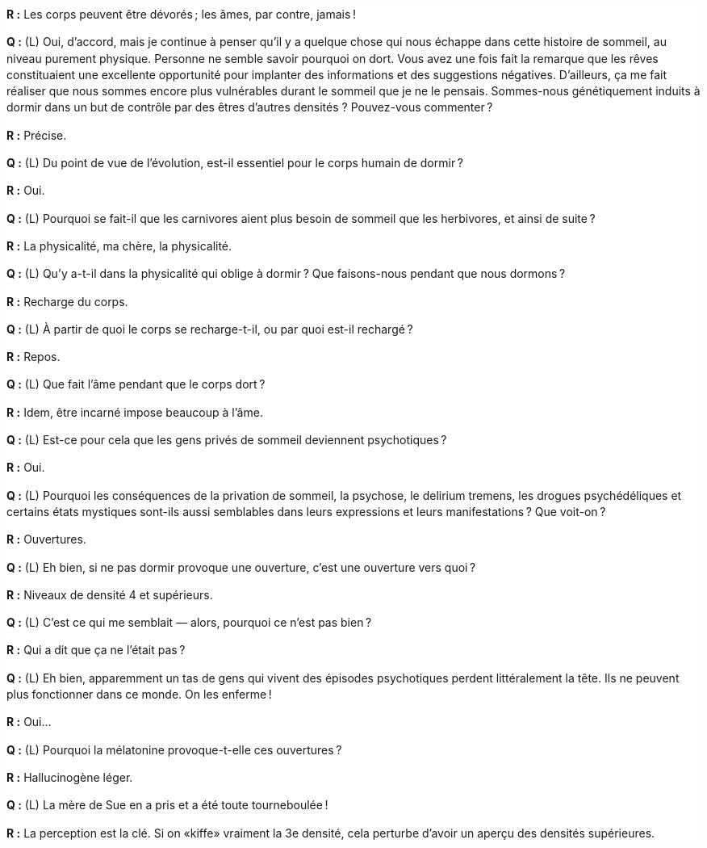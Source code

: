 **R :** Les corps peuvent être dévorés ; les âmes, par contre, jamais !

**Q :** (L) Oui, d’accord, mais je continue à penser qu’il y a quelque chose qui nous échappe dans cette histoire de sommeil, au niveau purement physique. Personne ne semble savoir pourquoi on dort. Vous avez une fois fait la remarque que les rêves constituaient une excellente opportunité pour implanter des informations et des suggestions négatives. D’ailleurs, ça me fait réaliser que nous sommes encore plus vulnérables durant le sommeil que je ne le pensais. Sommes-nous génétiquement induits à dormir dans un but de contrôle par des êtres d’autres densités ? Pouvez-vous commenter ?

**R :** Précise.

**Q :** (L) Du point de vue de l’évolution, est-il essentiel pour le corps humain de dormir ?

**R :** Oui.

**Q :** (L) Pourquoi se fait-il que les carnivores aient plus besoin de sommeil que les herbivores, et ainsi de suite ?

**R :** La physicalité, ma chère, la physicalité.

**Q :** (L) Qu’y a-t-il dans la physicalité qui oblige à dormir ? Que faisons-nous pendant que nous dormons ?

**R :** Recharge du corps.

**Q :** (L) À partir de quoi le corps se recharge-t-il, ou par quoi est-il rechargé ?

**R :** Repos.

**Q :** (L) Que fait l’âme pendant que le corps dort ?

**R :** Idem, être incarné impose beaucoup à l’âme.

**Q :** (L) Est-ce pour cela que les gens privés de sommeil deviennent psychotiques ?

**R :** Oui.

**Q :** (L) Pourquoi les conséquences de la privation de sommeil, la psychose, le delirium tremens, les drogues psychédéliques et certains états mystiques sont-ils aussi semblables dans leurs expressions et leurs manifestations ? Que voit-on ?

**R :** Ouvertures.

**Q :** (L) Eh bien, si ne pas dormir provoque une ouverture, c’est une ouverture vers quoi ?

**R :** Niveaux de densité 4 et supérieurs.

**Q :** (L) C’est ce qui me semblait — alors, pourquoi ce n’est pas bien ?

**R :** Qui a dit que ça ne l’était pas ?

**Q :** (L) Eh bien, apparemment un tas de gens qui vivent des épisodes psychotiques perdent littéralement la tête. Ils ne peuvent plus fonctionner dans ce monde. On les enferme !

**R :** Oui...

**Q :** (L) Pourquoi la mélatonine provoque-t-elle ces ouvertures ?

**R :** Hallucinogène léger.

**Q :** (L) La mère de Sue en a pris et a été toute tourneboulée !

**R :** La perception est la clé. Si on «kiffe» vraiment la 3e densité, cela perturbe d’avoir un aperçu des densités supérieures.
